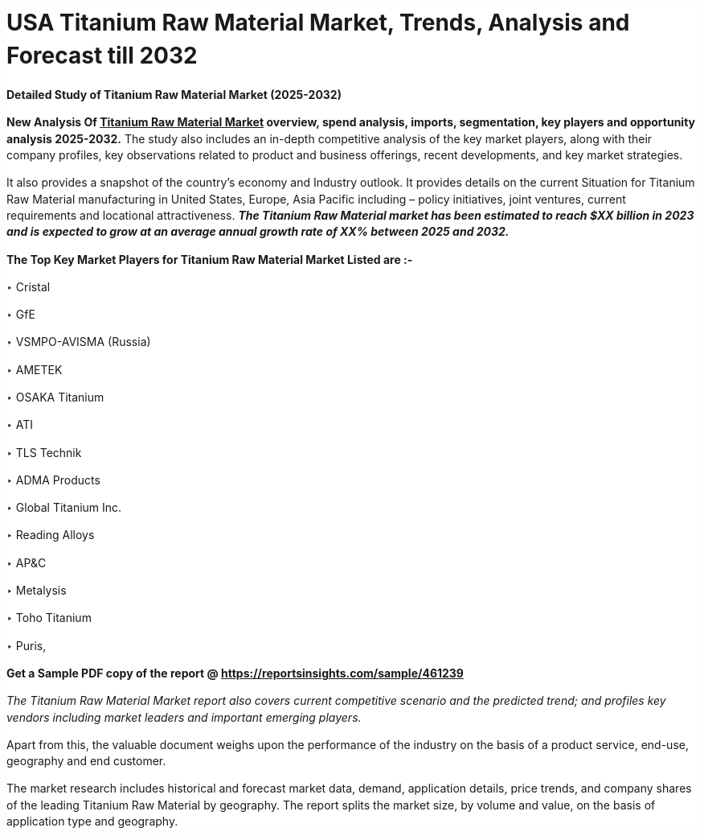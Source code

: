 # USA Titanium Raw Material Market, Trends, Analysis and Forecast till 2032

<strong>Detailed Study of Titanium Raw Material Market (2025-2032)</strong>

<strong>New Analysis Of <a href=https://www.reportsinsights.com/sample/461239>Titanium Raw Material Market</a> overview, spend analysis, imports, segmentation, key players and opportunity analysis 2025-2032.</strong> The study also includes an in-depth competitive analysis of the key market players, along with their company profiles, key observations related to product and business offerings, recent developments, and key market strategies.

It also provides a snapshot of the country’s economy and Industry outlook. It provides details on the current Situation for Titanium Raw Material manufacturing in United States, Europe, Asia Pacific including – policy initiatives, joint ventures, current requirements and locational attractiveness. <strong><em>The Titanium Raw Material market has been estimated to reach $XX billion in 2023 and is expected to grow at an average annual growth rate of XX% between 2025 and 2032.</em></strong>

<strong>The Top Key Market Players for Titanium Raw Material Market Listed are :-</strong> 

‣ Cristal

‣ GfE

‣ VSMPO-AVISMA (Russia)

‣ AMETEK

‣ OSAKA Titanium

‣ ATI

‣ TLS Technik

‣ ADMA Products

‣ Global Titanium Inc.

‣ Reading Alloys

‣ AP&C

‣ Metalysis

‣ Toho Titanium

‣ Puris,

<strong>Get a Sample PDF copy of the report @ <a href=https://reportsinsights.com/sample/461239>https://reportsinsights.com/sample/461239</a></strong>

<em>The Titanium Raw Material Market report also covers current competitive scenario and the predicted trend; and profiles key vendors including market leaders and important emerging players.</em>

Apart from this, the valuable document weighs upon the performance of the industry on the basis of a product service, end-use, geography and end customer.

The market research includes historical and forecast market data, demand, application details, price trends, and company shares of the leading Titanium Raw Material by geography. The report splits the market size, by volume and value, on the basis of application type and geography.
